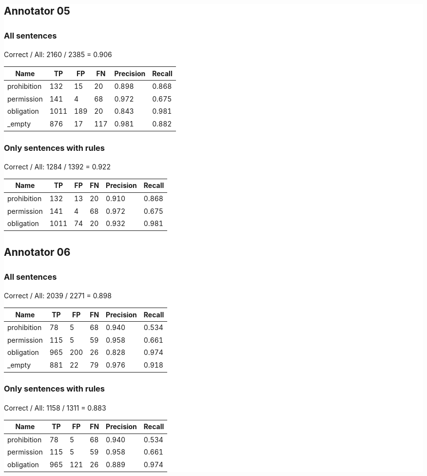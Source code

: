 
## Annotator 05
### All sentences
Correct / All: 2160 / 2385 = 0.906

|  Name | TP | FP | FN | Precision | Recall |
|-------------- | -------------- | -------------- | -------------- | -------------- | -------------- | 
| prohibition | 132 | 15 | 20 | 0.898 | 0.868 | 
| permission | 141 | 4 | 68 | 0.972 | 0.675 | 
| obligation | 1011 | 189 | 20 | 0.843 | 0.981 | 
| _empty | 876 | 17 | 117 | 0.981 | 0.882 | 


### Only sentences with rules
Correct / All: 1284 / 1392 = 0.922

|  Name | TP | FP | FN | Precision | Recall |
|-------------- | -------------- | -------------- | -------------- | -------------- | -------------- | 
| prohibition | 132 | 13 | 20 | 0.910 | 0.868 | 
| permission | 141 | 4 | 68 | 0.972 | 0.675 | 
| obligation | 1011 | 74 | 20 | 0.932 | 0.981 | 


## Annotator 06
### All sentences
Correct / All: 2039 / 2271 = 0.898

|  Name | TP | FP | FN | Precision | Recall |
|-------------- | -------------- | -------------- | -------------- | -------------- | -------------- | 
| prohibition | 78 | 5 | 68 | 0.940 | 0.534 | 
| permission | 115 | 5 | 59 | 0.958 | 0.661 | 
| obligation | 965 | 200 | 26 | 0.828 | 0.974 | 
| _empty | 881 | 22 | 79 | 0.976 | 0.918 | 


### Only sentences with rules
Correct / All: 1158 / 1311 = 0.883

|  Name | TP | FP | FN | Precision | Recall |
|-------------- | -------------- | -------------- | -------------- | -------------- | -------------- | 
| prohibition | 78 | 5 | 68 | 0.940 | 0.534 | 
| permission | 115 | 5 | 59 | 0.958 | 0.661 | 
| obligation | 965 | 121 | 26 | 0.889 | 0.974 | 
